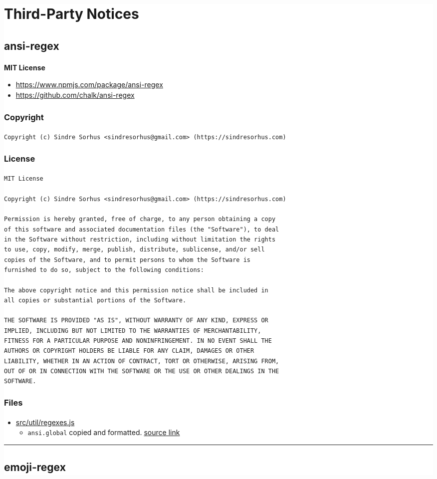 # Third-Party Notices

## ansi-regex

**MIT License**

- https://www.npmjs.com/package/ansi-regex
- https://github.com/chalk/ansi-regex

### Copyright

```
Copyright (c) Sindre Sorhus <sindresorhus@gmail.com> (https://sindresorhus.com)
```

### License

```
MIT License

Copyright (c) Sindre Sorhus <sindresorhus@gmail.com> (https://sindresorhus.com)

Permission is hereby granted, free of charge, to any person obtaining a copy
of this software and associated documentation files (the "Software"), to deal
in the Software without restriction, including without limitation the rights
to use, copy, modify, merge, publish, distribute, sublicense, and/or sell
copies of the Software, and to permit persons to whom the Software is
furnished to do so, subject to the following conditions:

The above copyright notice and this permission notice shall be included in
all copies or substantial portions of the Software.

THE SOFTWARE IS PROVIDED "AS IS", WITHOUT WARRANTY OF ANY KIND, EXPRESS OR
IMPLIED, INCLUDING BUT NOT LIMITED TO THE WARRANTIES OF MERCHANTABILITY,
FITNESS FOR A PARTICULAR PURPOSE AND NONINFRINGEMENT. IN NO EVENT SHALL THE
AUTHORS OR COPYRIGHT HOLDERS BE LIABLE FOR ANY CLAIM, DAMAGES OR OTHER
LIABILITY, WHETHER IN AN ACTION OF CONTRACT, TORT OR OTHERWISE, ARISING FROM,
OUT OF OR IN CONNECTION WITH THE SOFTWARE OR THE USE OR OTHER DEALINGS IN THE
SOFTWARE.
```

### Files

- [src/util/regexes.js](src/util/strings.js)
  - `ansi.global` copied and formatted.
    [source link](https://github.com/chalk/ansi-regex/blob/c1b5e45f/index.js)

-------------

## emoji-regex
